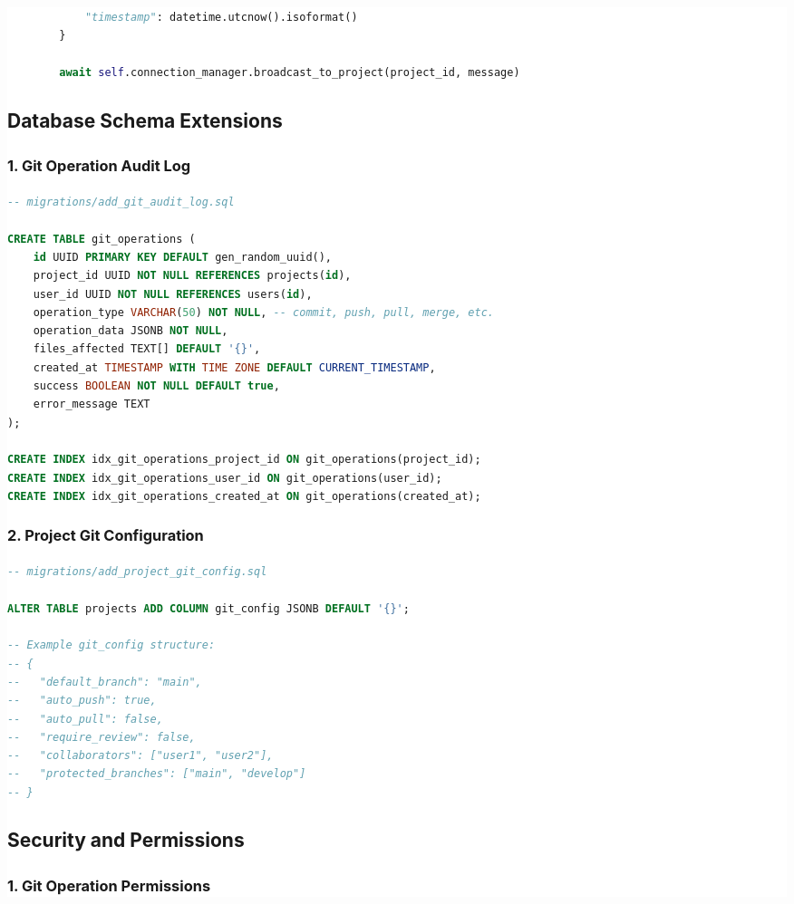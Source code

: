 ```python
            "timestamp": datetime.utcnow().isoformat()
        }
        
        await self.connection_manager.broadcast_to_project(project_id, message)
```

## Database Schema Extensions

### **1. Git Operation Audit Log**

```sql
-- migrations/add_git_audit_log.sql

CREATE TABLE git_operations (
    id UUID PRIMARY KEY DEFAULT gen_random_uuid(),
    project_id UUID NOT NULL REFERENCES projects(id),
    user_id UUID NOT NULL REFERENCES users(id),
    operation_type VARCHAR(50) NOT NULL, -- commit, push, pull, merge, etc.
    operation_data JSONB NOT NULL,
    files_affected TEXT[] DEFAULT '{}',
    created_at TIMESTAMP WITH TIME ZONE DEFAULT CURRENT_TIMESTAMP,
    success BOOLEAN NOT NULL DEFAULT true,
    error_message TEXT
);

CREATE INDEX idx_git_operations_project_id ON git_operations(project_id);
CREATE INDEX idx_git_operations_user_id ON git_operations(user_id);
CREATE INDEX idx_git_operations_created_at ON git_operations(created_at);
```

### **2. Project Git Configuration**

```sql
-- migrations/add_project_git_config.sql

ALTER TABLE projects ADD COLUMN git_config JSONB DEFAULT '{}';

-- Example git_config structure:
-- {
--   "default_branch": "main",
--   "auto_push": true,
--   "auto_pull": false,
--   "require_review": false,
--   "collaborators": ["user1", "user2"],
--   "protected_branches": ["main", "develop"]
-- }
```

## Security and Permissions

### **1. Git Operation Permissions**
